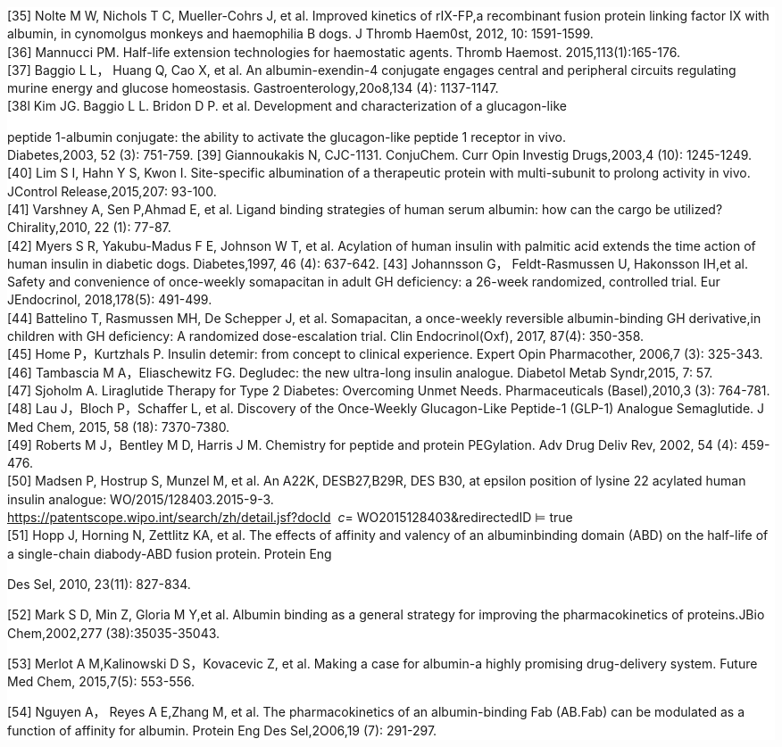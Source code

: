 [35] Nolte M W, Nichols T C, Mueller-Cohrs J, et al. Improved kinetics of rIX-FP,a recombinant fusion protein linking factor IX with albumin, in cynomolgus monkeys and haemophilia B dogs. J Thromb Haem0st, 2012, 10: 1591-1599.   
[36] Mannucci PM. Half-life extension technologies for haemostatic agents. Thromb Haemost. 2015,113(1):165-176.   
[37] Baggio L L， Huang Q, Cao X, et al. An albumin-exendin-4 conjugate engages central and peripheral circuits regulating murine energy and glucose homeostasis. Gastroenterology,20o8,134 (4): 1137-1147.   
[38l Kim JG. Baggio L L. Bridon D P. et al. Development and characterization of a glucagon-like

peptide 1-albumin conjugate: the ability to activate the glucagon-like peptide 1 receptor in vivo.   
Diabetes,2003, 52 (3): 751-759. [39] Giannoukakis N, CJC-1131. ConjuChem. Curr Opin Investig Drugs,2003,4 (10): 1245-1249. [40] Lim S I, Hahn Y S, Kwon I. Site-specific albumination of a therapeutic protein with multi-subunit to prolong activity in vivo. JControl Release,2015,207: 93-100.   
[41] Varshney A, Sen P,Ahmad E, et al. Ligand binding strategies of human serum albumin: how can the cargo be utilized? Chirality,2010, 22 (1): 77-87.   
[42] Myers S R, Yakubu-Madus F E, Johnson W T, et al. Acylation of human insulin with palmitic acid extends the time action of human insulin in diabetic dogs. Diabetes,1997, 46 (4): 637-642. [43] Johannsson G， Feldt-Rasmussen U, Hakonsson IH,et al. Safety and convenience of once-weekly somapacitan in adult GH deficiency: a 26-week randomized, controlled trial. Eur JEndocrinol, 2018,178(5): 491-499.   
[44] Battelino T, Rasmussen MH, De Schepper J, et al. Somapacitan, a once-weekly reversible albumin-binding GH derivative,in children with GH deficiency: A randomized dose-escalation trial. Clin Endocrinol(Oxf), 2017, 87(4): 350-358.   
[45] Home P，Kurtzhals P. Insulin detemir: from concept to clinical experience. Expert Opin Pharmacother, 2006,7 (3): 325-343.   
[46] Tambascia M A，Eliaschewitz FG. Degludec: the new ultra-long insulin analogue. Diabetol Metab Syndr,2015, 7: 57.   
[47] Sjoholm A. Liraglutide Therapy for Type 2 Diabetes: Overcoming Unmet Needs. Pharmaceuticals (Basel),2010,3 (3): 764-781.   
[48] Lau J，Bloch P，Schaffer L, et al. Discovery of the Once-Weekly Glucagon-Like Peptide-1 (GLP-1) Analogue Semaglutide. J Med Chem, 2015, 58 (18): 7370-7380.   
[49] Roberts M J，Bentley M D, Harris J M. Chemistry for peptide and protein PEGylation. Adv Drug Deliv Rev, 2002, 54 (4): 459-476.   
[50] Madsen P, Hostrup S, Munzel M, et al. An A22K, DESB27,B29R, DES B30, at epsilon position of lysine 22 acylated human insulin analogue: WO/2015/128403.2015-9-3.   
https://patentscope.wipo.int/search/zh/detail.jsf?docId $\ c =$ WO2015128403&redirectedID $\vDash$ true   
[51] Hopp J, Horning N, Zettlitz KA, et al. The effects of affinity and valency of an albuminbinding domain (ABD) on the half-life of a single-chain diabody-ABD fusion protein. Protein Eng

Des Sel, 2010, 23(11): 827-834.

[52] Mark S D, Min Z, Gloria M Y,et al. Albumin binding as a general strategy for improving the pharmacokinetics of proteins.JBio Chem,2002,277 (38):35035-35043.

[53] Merlot A M,Kalinowski D S，Kovacevic Z, et al. Making a case for albumin-a highly promising drug-delivery system. Future Med Chem, 2015,7(5): 553-556.

[54] Nguyen A， Reyes A E,Zhang M, et al. The pharmacokinetics of an albumin-binding Fab (AB.Fab) can be modulated as a function of affinity for albumin. Protein Eng Des Sel,2O06,19 (7): 291-297.